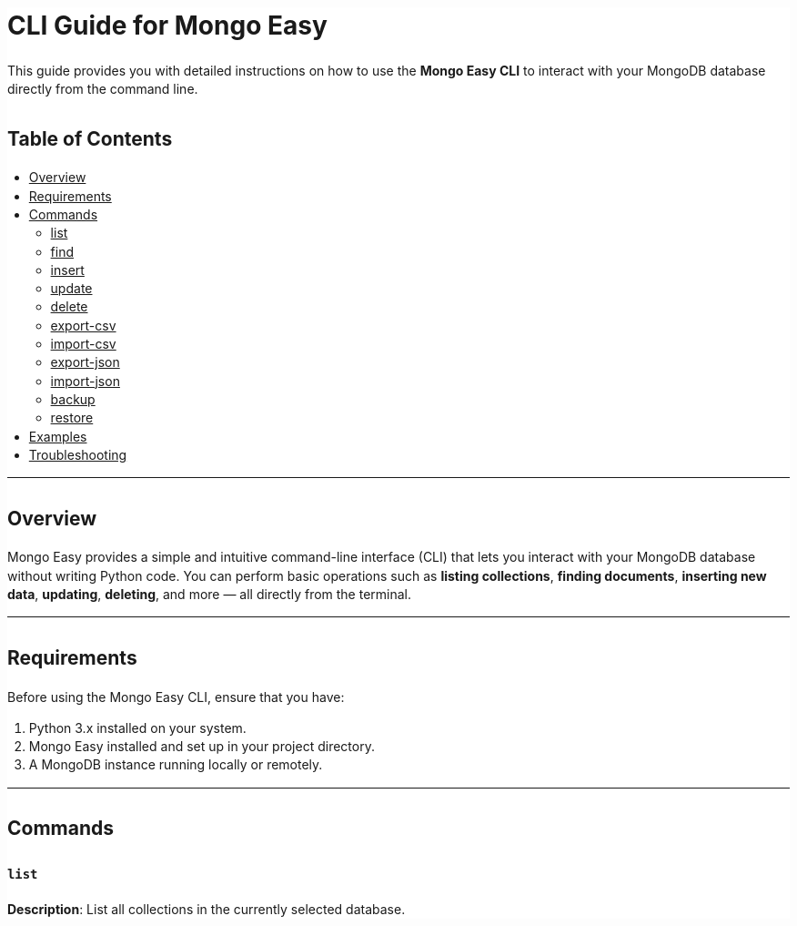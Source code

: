 # CLI Guide for Mongo Easy

This guide provides you with detailed instructions on how to use the **Mongo Easy CLI** to interact with your MongoDB database directly from the command line.

## Table of Contents

- [Overview](#overview)
- [Requirements](#requirements)
- [Commands](#commands)
  - [list](#list)
  - [find](#find)
  - [insert](#insert)
  - [update](#update)
  - [delete](#delete)
  - [export-csv](#export-csv)
  - [import-csv](#import-csv)
  - [export-json](#export-json)
  - [import-json](#import-json)
  - [backup](#backup)
  - [restore](#restore)
- [Examples](#examples)
- [Troubleshooting](#troubleshooting)

---

## Overview

Mongo Easy provides a simple and intuitive command-line interface (CLI) that lets you interact with your MongoDB database without writing Python code. You can perform basic operations such as **listing collections**, **finding documents**, **inserting new data**, **updating**, **deleting**, and more — all directly from the terminal.

---

## Requirements

Before using the Mongo Easy CLI, ensure that you have:

1. Python 3.x installed on your system.
2. Mongo Easy installed and set up in your project directory.
3. A MongoDB instance running locally or remotely.

---

## Commands

### `list`

**Description**: List all collections in the currently selected database.
